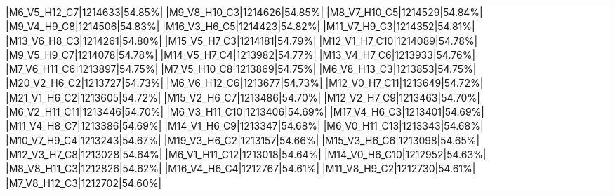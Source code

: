 |M6_V5_H12_C7|1214633|54.85%|
|M9_V8_H10_C3|1214626|54.85%|
|M8_V7_H10_C5|1214529|54.84%|
|M9_V4_H9_C8|1214506|54.83%|
|M16_V3_H6_C5|1214423|54.82%|
|M11_V7_H9_C3|1214352|54.81%|
|M13_V6_H8_C3|1214261|54.80%|
|M15_V5_H7_C3|1214181|54.79%|
|M12_V1_H7_C10|1214089|54.78%|
|M9_V5_H9_C7|1214078|54.78%|
|M14_V5_H7_C4|1213982|54.77%|
|M13_V4_H7_C6|1213933|54.76%|
|M7_V6_H11_C6|1213897|54.75%|
|M7_V5_H10_C8|1213869|54.75%|
|M6_V8_H13_C3|1213853|54.75%|
|M20_V2_H6_C2|1213727|54.73%|
|M6_V6_H12_C6|1213677|54.73%|
|M12_V0_H7_C11|1213649|54.72%|
|M21_V1_H6_C2|1213605|54.72%|
|M15_V2_H6_C7|1213486|54.70%|
|M12_V2_H7_C9|1213463|54.70%|
|M6_V2_H11_C11|1213446|54.70%|
|M6_V3_H11_C10|1213406|54.69%|
|M17_V4_H6_C3|1213401|54.69%|
|M11_V4_H8_C7|1213386|54.69%|
|M14_V1_H6_C9|1213347|54.68%|
|M6_V0_H11_C13|1213343|54.68%|
|M10_V7_H9_C4|1213243|54.67%|
|M19_V3_H6_C2|1213157|54.66%|
|M15_V3_H6_C6|1213098|54.65%|
|M12_V3_H7_C8|1213028|54.64%|
|M6_V1_H11_C12|1213018|54.64%|
|M14_V0_H6_C10|1212952|54.63%|
|M8_V8_H11_C3|1212826|54.62%|
|M16_V4_H6_C4|1212767|54.61%|
|M11_V8_H9_C2|1212730|54.61%|
|M7_V8_H12_C3|1212702|54.60%|